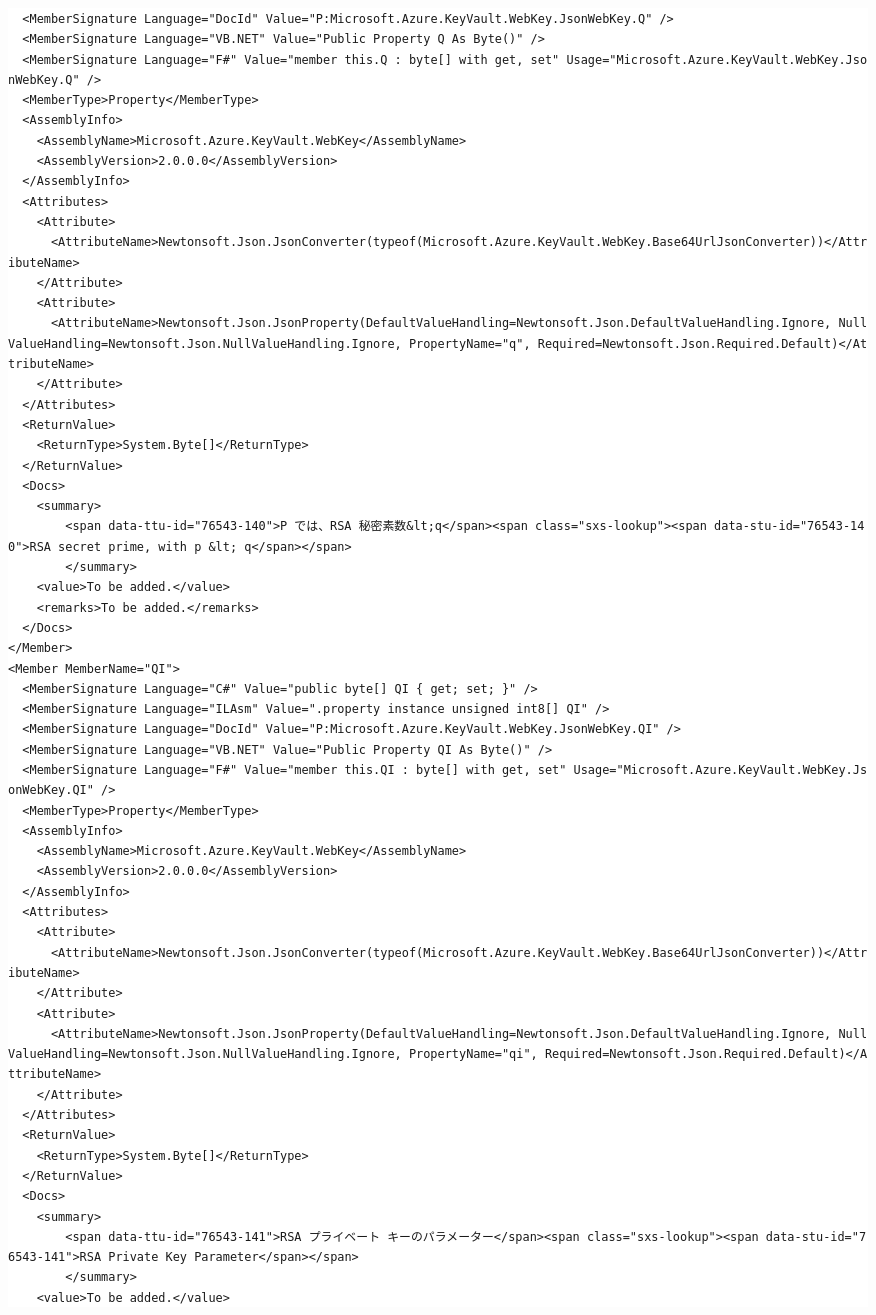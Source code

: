      <MemberSignature Language="DocId" Value="P:Microsoft.Azure.KeyVault.WebKey.JsonWebKey.Q" />
      <MemberSignature Language="VB.NET" Value="Public Property Q As Byte()" />
      <MemberSignature Language="F#" Value="member this.Q : byte[] with get, set" Usage="Microsoft.Azure.KeyVault.WebKey.JsonWebKey.Q" />
      <MemberType>Property</MemberType>
      <AssemblyInfo>
        <AssemblyName>Microsoft.Azure.KeyVault.WebKey</AssemblyName>
        <AssemblyVersion>2.0.0.0</AssemblyVersion>
      </AssemblyInfo>
      <Attributes>
        <Attribute>
          <AttributeName>Newtonsoft.Json.JsonConverter(typeof(Microsoft.Azure.KeyVault.WebKey.Base64UrlJsonConverter))</AttributeName>
        </Attribute>
        <Attribute>
          <AttributeName>Newtonsoft.Json.JsonProperty(DefaultValueHandling=Newtonsoft.Json.DefaultValueHandling.Ignore, NullValueHandling=Newtonsoft.Json.NullValueHandling.Ignore, PropertyName="q", Required=Newtonsoft.Json.Required.Default)</AttributeName>
        </Attribute>
      </Attributes>
      <ReturnValue>
        <ReturnType>System.Byte[]</ReturnType>
      </ReturnValue>
      <Docs>
        <summary>
            <span data-ttu-id="76543-140">P では、RSA 秘密素数&lt;q</span><span class="sxs-lookup"><span data-stu-id="76543-140">RSA secret prime, with p &lt; q</span></span>
            </summary>
        <value>To be added.</value>
        <remarks>To be added.</remarks>
      </Docs>
    </Member>
    <Member MemberName="QI">
      <MemberSignature Language="C#" Value="public byte[] QI { get; set; }" />
      <MemberSignature Language="ILAsm" Value=".property instance unsigned int8[] QI" />
      <MemberSignature Language="DocId" Value="P:Microsoft.Azure.KeyVault.WebKey.JsonWebKey.QI" />
      <MemberSignature Language="VB.NET" Value="Public Property QI As Byte()" />
      <MemberSignature Language="F#" Value="member this.QI : byte[] with get, set" Usage="Microsoft.Azure.KeyVault.WebKey.JsonWebKey.QI" />
      <MemberType>Property</MemberType>
      <AssemblyInfo>
        <AssemblyName>Microsoft.Azure.KeyVault.WebKey</AssemblyName>
        <AssemblyVersion>2.0.0.0</AssemblyVersion>
      </AssemblyInfo>
      <Attributes>
        <Attribute>
          <AttributeName>Newtonsoft.Json.JsonConverter(typeof(Microsoft.Azure.KeyVault.WebKey.Base64UrlJsonConverter))</AttributeName>
        </Attribute>
        <Attribute>
          <AttributeName>Newtonsoft.Json.JsonProperty(DefaultValueHandling=Newtonsoft.Json.DefaultValueHandling.Ignore, NullValueHandling=Newtonsoft.Json.NullValueHandling.Ignore, PropertyName="qi", Required=Newtonsoft.Json.Required.Default)</AttributeName>
        </Attribute>
      </Attributes>
      <ReturnValue>
        <ReturnType>System.Byte[]</ReturnType>
      </ReturnValue>
      <Docs>
        <summary>
            <span data-ttu-id="76543-141">RSA プライベート キーのパラメーター</span><span class="sxs-lookup"><span data-stu-id="76543-141">RSA Private Key Parameter</span></span>
            </summary>
        <value>To be added.</value>